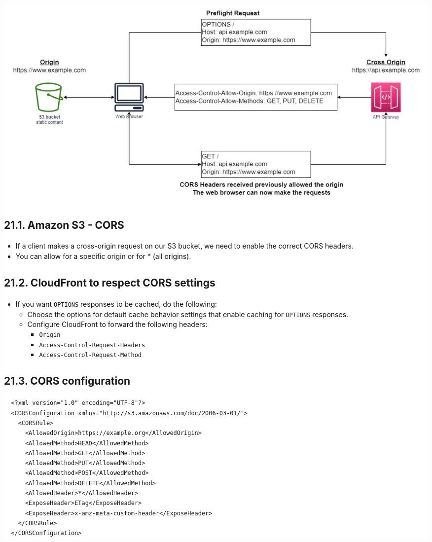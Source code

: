 ![CORS Diagram](Images/APIGatewayCORS.png)

## 21.1. Amazon S3 - CORS

- If a client makes a cross-origin request on our S3 bucket, we need to enable the correct CORS headers.
- You can allow for a specific origin or for \* (all origins).

## 21.2. CloudFront to respect CORS settings

- If you want `OPTIONS` responses to be cached, do the following:
  - Choose the options for default cache behavior settings that enable caching for `OPTIONS` responses.
  - Configure CloudFront to forward the following headers:
    - `Origin`
    - `Access-Control-Request-Headers`
    - `Access-Control-Request-Method`

## 21.3. CORS configuration

```
  <?xml version="1.0" encoding="UTF-8"?>
  <CORSConfiguration xmlns="http://s3.amazonaws.com/doc/2006-03-01/">
    <CORSRule>
      <AllowedOrigin>https://example.org</AllowedOrigin>
      <AllowedMethod>HEAD</AllowedMethod>
      <AllowedMethod>GET</AllowedMethod>
      <AllowedMethod>PUT</AllowedMethod>
      <AllowedMethod>POST</AllowedMethod>
      <AllowedMethod>DELETE</AllowedMethod>
      <AllowedHeader>*</AllowedHeader>
      <ExposeHeader>ETag</ExposeHeader>
      <ExposeHeader>x-amz-meta-custom-header</ExposeHeader>
    </CORSRule>
  </CORSConfiguration>
```
